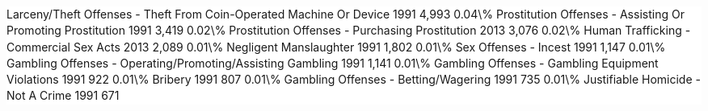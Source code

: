    <td style="text-align:left;"> Larceny/Theft Offenses - Theft From Coin-Operated Machine Or Device </td>
   <td style="text-align:left;"> 1991 </td>
   <td style="text-align:right;"> 4,993 </td>
   <td style="text-align:right;"> 0.04\% </td>
  </tr>
  <tr>
   <td style="text-align:left;"> Prostitution Offenses - Assisting Or Promoting Prostitution </td>
   <td style="text-align:left;"> 1991 </td>
   <td style="text-align:right;"> 3,419 </td>
   <td style="text-align:right;"> 0.02\% </td>
  </tr>
  <tr>
   <td style="text-align:left;"> Prostitution Offenses - Purchasing Prostitution </td>
   <td style="text-align:left;"> 2013 </td>
   <td style="text-align:right;"> 3,076 </td>
   <td style="text-align:right;"> 0.02\% </td>
  </tr>
  <tr>
   <td style="text-align:left;"> Human Trafficking - Commercial Sex Acts </td>
   <td style="text-align:left;"> 2013 </td>
   <td style="text-align:right;"> 2,089 </td>
   <td style="text-align:right;"> 0.01\% </td>
  </tr>
  <tr>
   <td style="text-align:left;"> Negligent Manslaughter </td>
   <td style="text-align:left;"> 1991 </td>
   <td style="text-align:right;"> 1,802 </td>
   <td style="text-align:right;"> 0.01\% </td>
  </tr>
  <tr>
   <td style="text-align:left;"> Sex Offenses - Incest </td>
   <td style="text-align:left;"> 1991 </td>
   <td style="text-align:right;"> 1,147 </td>
   <td style="text-align:right;"> 0.01\% </td>
  </tr>
  <tr>
   <td style="text-align:left;"> Gambling Offenses - Operating/Promoting/Assisting Gambling </td>
   <td style="text-align:left;"> 1991 </td>
   <td style="text-align:right;"> 1,141 </td>
   <td style="text-align:right;"> 0.01\% </td>
  </tr>
  <tr>
   <td style="text-align:left;"> Gambling Offenses - Gambling Equipment Violations </td>
   <td style="text-align:left;"> 1991 </td>
   <td style="text-align:right;"> 922 </td>
   <td style="text-align:right;"> 0.01\% </td>
  </tr>
  <tr>
   <td style="text-align:left;"> Bribery </td>
   <td style="text-align:left;"> 1991 </td>
   <td style="text-align:right;"> 807 </td>
   <td style="text-align:right;"> 0.01\% </td>
  </tr>
  <tr>
   <td style="text-align:left;"> Gambling Offenses - Betting/Wagering </td>
   <td style="text-align:left;"> 1991 </td>
   <td style="text-align:right;"> 735 </td>
   <td style="text-align:right;"> 0.01\% </td>
  </tr>
  <tr>
   <td style="text-align:left;"> Justifiable Homicide - Not A Crime </td>
   <td style="text-align:left;"> 1991 </td>
   <td style="text-align:right;"> 671 </td>